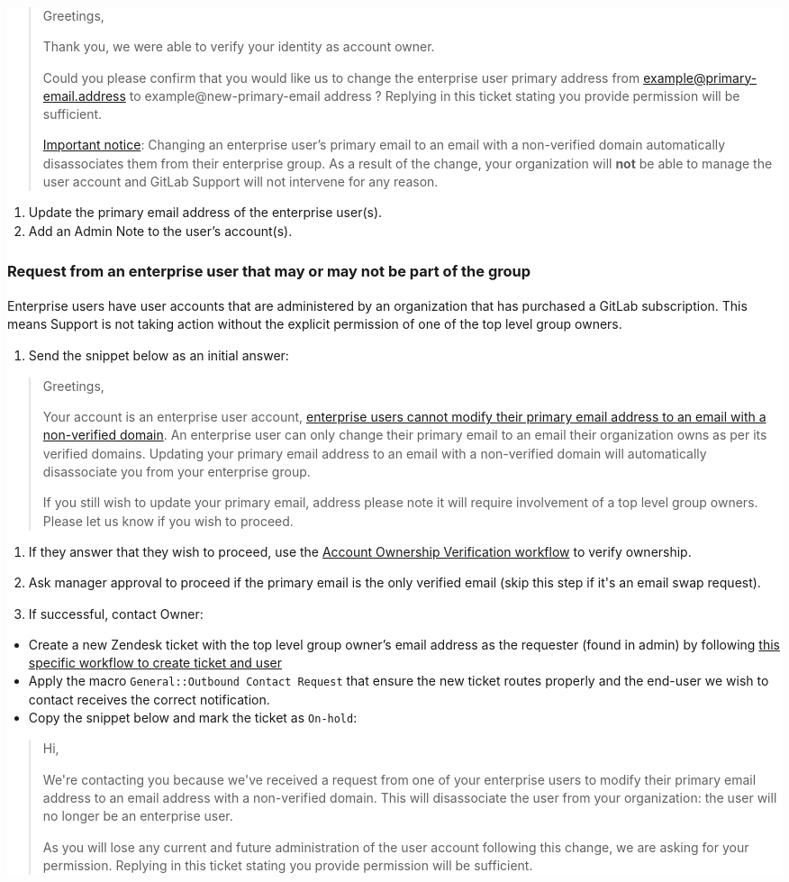 > Greetings,
>
> Thank you, we were able to verify your identity as account owner.
>
> Could you please confirm that you would like us to change the enterprise user primary address from example@primary-email.address to example@new-primary-email address ? Replying in this ticket stating you provide permission will be sufficient.
>
> [Important notice](https://docs.gitlab.com/ee/user/enterprise_user/#dissociation-of-the-user-from-their-enterprise-group): Changing an enterprise user’s primary email to an email with a non-verified domain automatically disassociates them from their enterprise group. As a result of the change, your organization will **not** be able to manage the user account and GitLab Support will not intervene for any reason.

1. Update the primary email address of the enterprise user(s).
1. Add an Admin Note to the user’s account(s).

### Request from an enterprise user that may or may not be part of the group

Enterprise users have user accounts that are administered by an organization that has purchased a GitLab subscription. This means Support is not taking action without the explicit permission of one of the top level group owners.

1. Send the snippet below as an initial answer:

> Greetings,
>
> Your account is an enterprise user account, [enterprise users cannot modify their primary email address to an email with a non-verified domain](https://docs.gitlab.com/ee/user/enterprise_user/#primary-email-change). An enterprise user can only change their primary email to an email their organization owns as per its verified domains.
> Updating your primary email address to an email with a non-verified domain will automatically disassociate you from your enterprise group.
>
> If you still wish to update your primary email, address please note it will require involvement of a top level group owners. Please let us know if you wish to proceed.

1. If they answer that they wish to proceed, use the [Account Ownership Verification workflow](/handbook/support/workflows/account_verification) to verify ownership.

1. Ask manager approval to proceed if the primary email is the only verified email (skip this step if it's an email swap request).

1. If successful, contact Owner:

- Create a new Zendesk ticket with the top level group owner’s email address as the requester (found in admin) by following [this specific workflow to create ticket and user](/handbook/support/readiness/operations/docs/zendesk/tickets/#creating-tickets-for-outbound-requests)
- Apply the macro `General::Outbound Contact Request` that ensure the new ticket routes properly and the end-user we wish to contact receives the correct notification.
- Copy the snippet below and mark the ticket as `On-hold`:

> Hi,
>
> We're contacting you because we've received a request from one of your enterprise users <username and email address> to modify their primary email address to an email address with a non-verified domain. This will disassociate the user from your organization: the user will no longer be an enterprise user.
>
> As you will lose any current and future administration of the user account following this change, we are asking for your permission. Replying in this ticket stating you provide permission will be sufficient.
